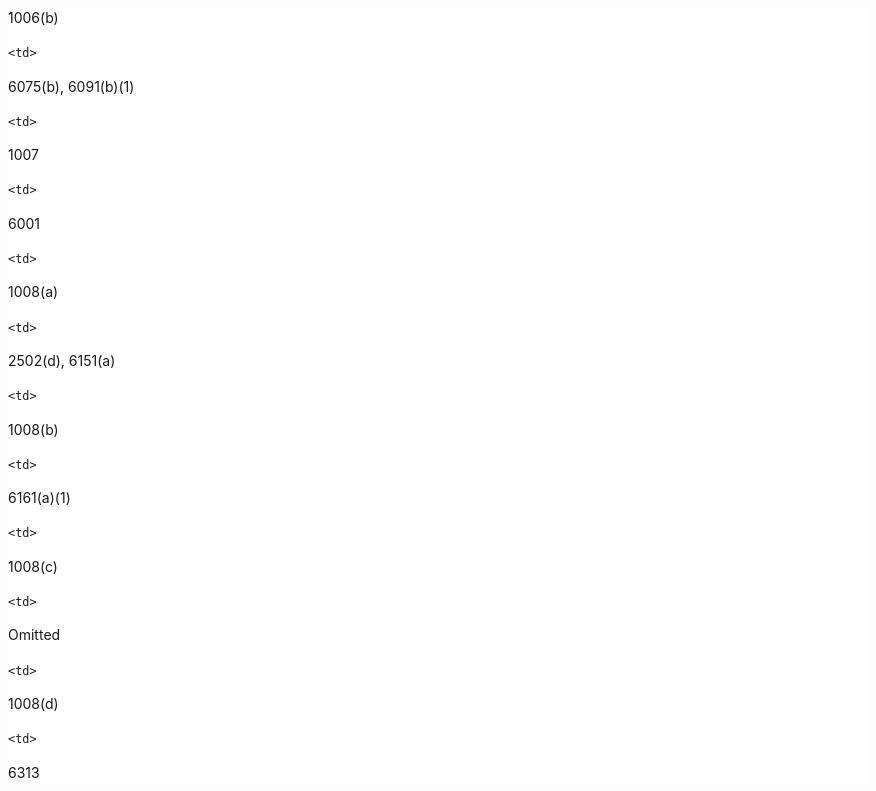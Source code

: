 1006(b)  </td>

    <td> 

6075(b), 6091(b)(1)  </td>

  </tr>

  <tr>

    <td> 

1007  </td>

    <td> 

6001  </td>

  </tr>

  <tr>

    <td> 

1008(a)  </td>

    <td> 

2502(d), 6151(a)  </td>

  </tr>

  <tr>

    <td> 

1008(b)  </td>

    <td> 

6161(a)(1)  </td>

  </tr>

  <tr>

    <td> 

1008(c)  </td>

    <td> 

Omitted  </td>

  </tr>

  <tr>

    <td> 

1008(d)  </td>

    <td> 

6313  </td>
